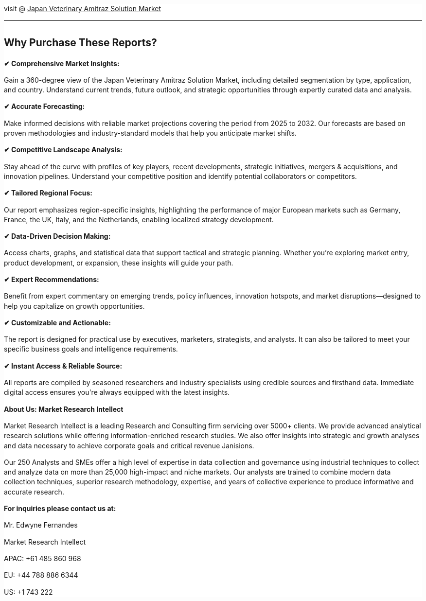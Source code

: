visit&nbsp;@</strong>&nbsp;</span><span class="font-[700]"><a href="https://www.marketresearchintellect.com/product/veterinary-amitraz-solution-market/?utm_source=Linkedin&utm_medium=838" target="_blank" data-tracking-control-name="article-ssr-frontend-pulse_little-text-block" data-tracking-will-navigate="" data-test-link="">Japan Veterinary Amitraz Solution Market</a></span></p></blockquote><hr /><h2>Why Purchase These Reports?</h2><p><strong>✔ Comprehensive Market Insights:</strong></p><p>Gain a 360-degree view of the Japan Veterinary Amitraz Solution Market, including detailed segmentation by type, application, and country. Understand current trends, future outlook, and strategic opportunities through expertly curated data and analysis.</p><p><strong>✔ Accurate Forecasting:</strong></p><p>Make informed decisions with reliable market projections covering the period from 2025 to 2032. Our forecasts are based on proven methodologies and industry-standard models that help you anticipate market shifts.</p><p><strong>✔ Competitive Landscape Analysis:</strong></p><p>Stay ahead of the curve with profiles of key players, recent developments, strategic initiatives, mergers &amp; acquisitions, and innovation pipelines. Understand your competitive position and identify potential collaborators or competitors.</p><p><strong>✔ Tailored Regional Focus:</strong></p><p>Our report emphasizes region-specific insights, highlighting the performance of major European markets such as Germany, France, the UK, Italy, and the Netherlands, enabling localized strategy development.</p><p><strong>✔ Data-Driven Decision Making:</strong></p><p>Access charts, graphs, and statistical data that support tactical and strategic planning. Whether you&rsquo;re exploring market entry, product development, or expansion, these insights will guide your path.</p><p><strong>✔ Expert Recommendations:</strong></p><p>Benefit from expert commentary on emerging trends, policy influences, innovation hotspots, and market disruptions&mdash;designed to help you capitalize on growth opportunities.</p><p><strong>✔ Customizable and Actionable:</strong></p><p>The report is designed for practical use by executives, marketers, strategists, and analysts. It can also be tailored to meet your specific business goals and intelligence requirements.</p><p><strong>✔ Instant Access &amp; Reliable Source:</strong></p><p>All reports are compiled by seasoned researchers and industry specialists using credible sources and firsthand data. Immediate digital access ensures you're always equipped with the latest insights.</p><p><strong><span class="font-[700]">About Us: Market Research Intellect</span></strong></p><p><span class="">Market Research Intellect is a leading Research and Consulting firm servicing over 5000+ clients. We provide advanced analytical research solutions while offering information-enriched research studies.&nbsp;</span>We also offer insights into strategic and growth analyses and data necessary to achieve corporate goals and critical revenue Janisions.</p><p><span class="">Our 250 Analysts and SMEs offer a high level of expertise in data collection and governance using industrial techniques to collect and analyze data on more than 25,000 high-impact and niche markets. Our analysts are trained to combine modern data collection techniques, superior research methodology, expertise, and years of collective experience to produce informative and accurate research.</span></p><p><strong>For inquiries please contact us at:</strong></p><p>Mr. Edwyne Fernandes</p><p>Market Research Intellect</p><p>APAC: +61 485 860 968</p><p>EU: +44 788 886 6344</p><p>US: +1 743 222